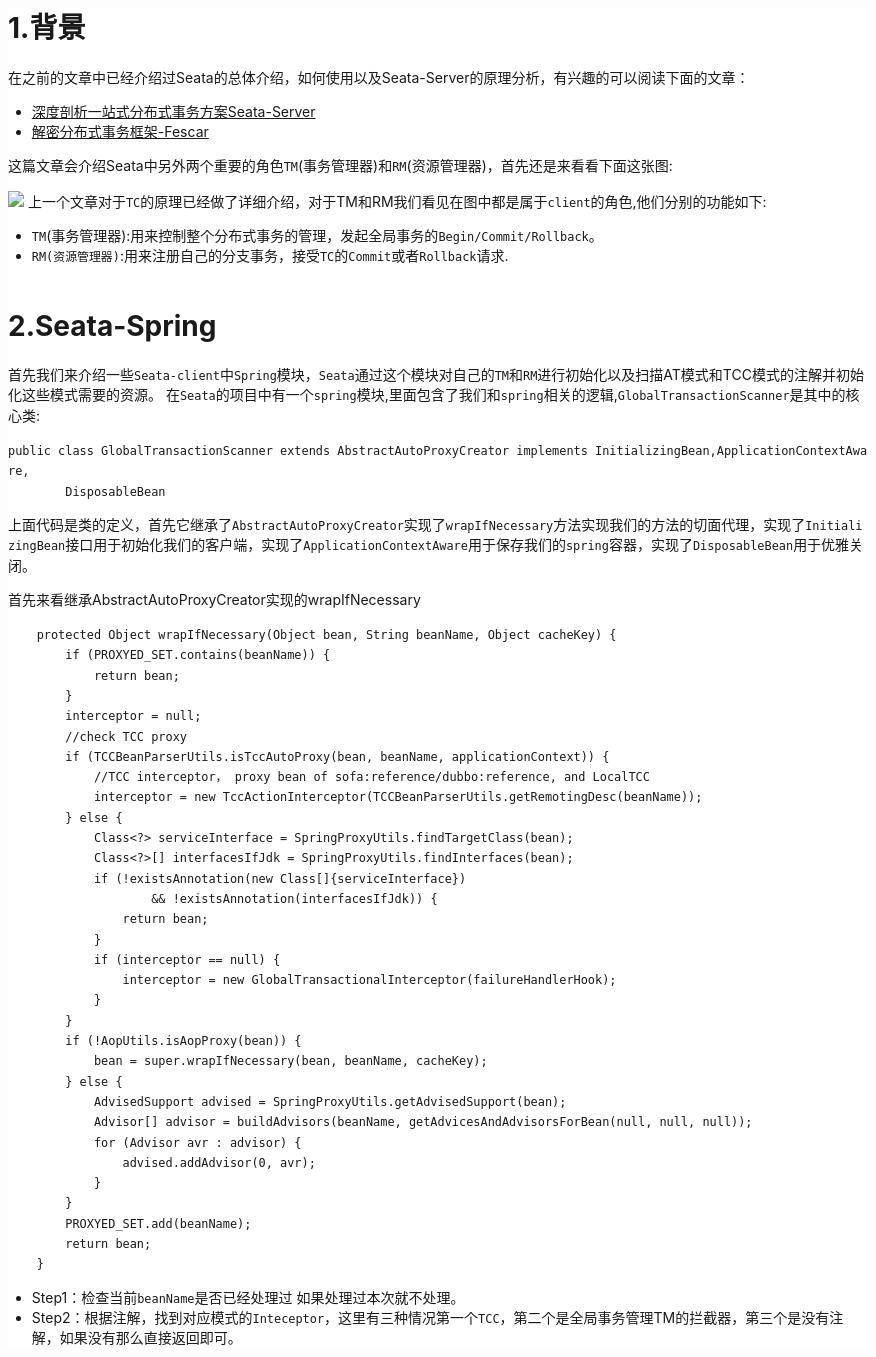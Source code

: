 # 1.背景
在之前的文章中已经介绍过Seata的总体介绍，如何使用以及Seata-Server的原理分析，有兴趣的可以阅读下面的文章：
- [深度剖析一站式分布式事务方案Seata-Server](https://mp.weixin.qq.com/s/2GwhFt-Q6Q0LmcmXBNJYww)
- [解密分布式事务框架-Fescar](https://mp.weixin.qq.com/s/g4OUkie972EqrW0gbCyEAQ)

这篇文章会介绍Seata中另外两个重要的角色`TM`(事务管理器)和`RM`(资源管理器)，首先还是来看看下面这张图:

![](https://user-gold-cdn.xitu.io/2019/5/12/16aab866d7b6e787?w=794&h=478&f=png&s=185024)
上一个文章对于`TC`的原理已经做了详细介绍，对于TM和RM我们看见在图中都是属于`client`的角色,他们分别的功能如下:
- `TM`(事务管理器):用来控制整个分布式事务的管理，发起全局事务的`Begin/Commit/Rollback`。
- `RM(资源管理器)`:用来注册自己的分支事务，接受`TC`的`Commit`或者`Rollback`请求.

# 2.Seata-Spring
首先我们来介绍一些`Seata-client`中`Spring`模块，`Seata`通过这个模块对自己的`TM`和`RM`进行初始化以及扫描AT模式和TCC模式的注解并初始化这些模式需要的资源。
在`Seata`的项目中有一个`spring`模块,里面包含了我们和`spring`相关的逻辑,`GlobalTransactionScanner`是其中的核心类:

```
public class GlobalTransactionScanner extends AbstractAutoProxyCreator implements InitializingBean,ApplicationContextAware,
        DisposableBean
```
上面代码是类的定义，首先它继承了`AbstractAutoProxyCreator`实现了`wrapIfNecessary`方法实现我们的方法的切面代理，实现了`InitializingBean`接口用于初始化我们的客户端，实现了`ApplicationContextAware`用于保存我们的`spring`容器，实现了`DisposableBean`用于优雅关闭。

首先来看继承AbstractAutoProxyCreator实现的wrapIfNecessary

```
    protected Object wrapIfNecessary(Object bean, String beanName, Object cacheKey) {
        if (PROXYED_SET.contains(beanName)) {
            return bean;
        }
        interceptor = null;
        //check TCC proxy
        if (TCCBeanParserUtils.isTccAutoProxy(bean, beanName, applicationContext)) {
            //TCC interceptor， proxy bean of sofa:reference/dubbo:reference, and LocalTCC
            interceptor = new TccActionInterceptor(TCCBeanParserUtils.getRemotingDesc(beanName));
        } else {
            Class<?> serviceInterface = SpringProxyUtils.findTargetClass(bean);
            Class<?>[] interfacesIfJdk = SpringProxyUtils.findInterfaces(bean);
            if (!existsAnnotation(new Class[]{serviceInterface})
                    && !existsAnnotation(interfacesIfJdk)) {
                return bean;
            }
            if (interceptor == null) {
                interceptor = new GlobalTransactionalInterceptor(failureHandlerHook);
            }
        }
        if (!AopUtils.isAopProxy(bean)) {
            bean = super.wrapIfNecessary(bean, beanName, cacheKey);
        } else {
            AdvisedSupport advised = SpringProxyUtils.getAdvisedSupport(bean);
            Advisor[] advisor = buildAdvisors(beanName, getAdvicesAndAdvisorsForBean(null, null, null));
            for (Advisor avr : advisor) {
                advised.addAdvisor(0, avr);
            }
        }
        PROXYED_SET.add(beanName);   
        return bean;
    }
```
- Step1：检查当前`beanName`是否已经处理过 如果处理过本次就不处理。
- Step2：根据注解，找到对应模式的`Inteceptor`，这里有三种情况第一个`TCC`，第二个是全局事务管理TM的拦截器，第三个是没有注解，如果没有那么直接返回即可。